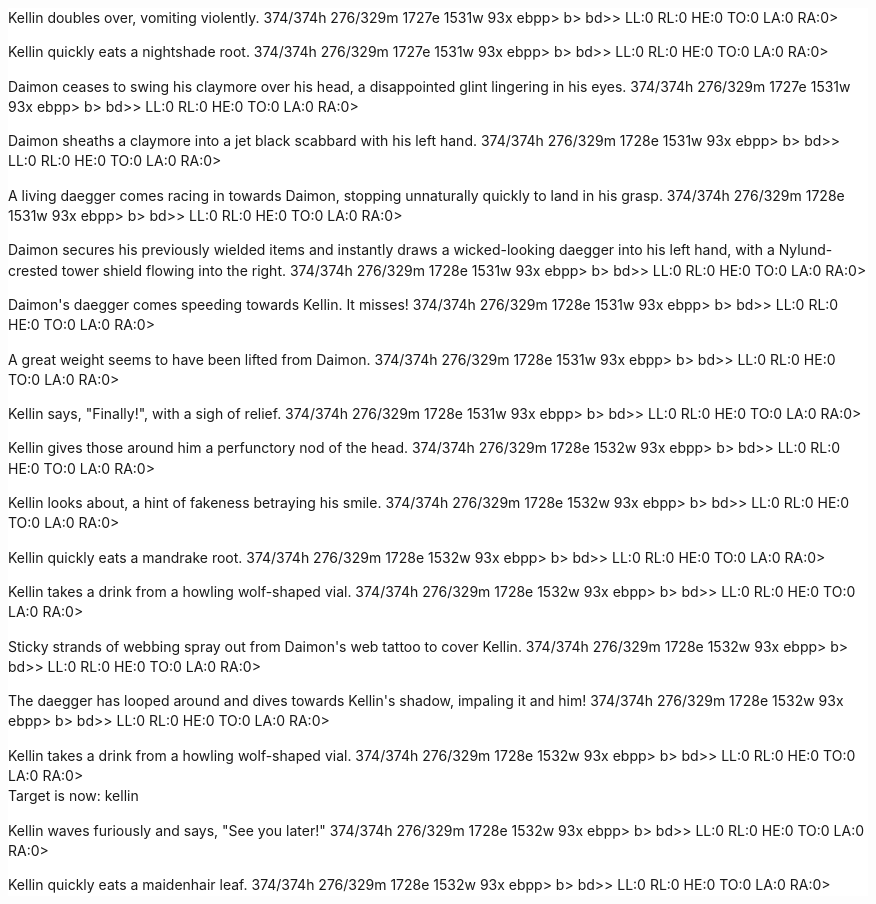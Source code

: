 Kellin doubles over, vomiting violently.
374/374h 276/329m 1727e 1531w 93x ebpp> b> bd>> LL:0 RL:0 HE:0 TO:0 LA:0 RA:0>  

Kellin quickly eats a nightshade root.
374/374h 276/329m 1727e 1531w 93x ebpp> b> bd>> LL:0 RL:0 HE:0 TO:0 LA:0 RA:0>  

Daimon ceases to swing his claymore over his head, a disappointed glint 
lingering in his eyes.
374/374h 276/329m 1727e 1531w 93x ebpp> b> bd>> LL:0 RL:0 HE:0 TO:0 LA:0 RA:0>  

Daimon sheaths a claymore into a jet black scabbard with his left hand.
374/374h 276/329m 1728e 1531w 93x ebpp> b> bd>> LL:0 RL:0 HE:0 TO:0 LA:0 RA:0>  

A living daegger comes racing in towards Daimon, stopping unnaturally quickly 
to land in his grasp.
374/374h 276/329m 1728e 1531w 93x ebpp> b> bd>> LL:0 RL:0 HE:0 TO:0 LA:0 RA:0>  

Daimon secures his previously wielded items and instantly draws a 
wicked-looking daegger into his left hand, with a Nylund-crested tower shield 
flowing into the right.
374/374h 276/329m 1728e 1531w 93x ebpp> b> bd>> LL:0 RL:0 HE:0 TO:0 LA:0 RA:0>  

Daimon's daegger comes speeding towards Kellin. It misses!
374/374h 276/329m 1728e 1531w 93x ebpp> b> bd>> LL:0 RL:0 HE:0 TO:0 LA:0 RA:0>  

A great weight seems to have been lifted from Daimon.
374/374h 276/329m 1728e 1531w 93x ebpp> b> bd>> LL:0 RL:0 HE:0 TO:0 LA:0 RA:0>  

Kellin says, "Finally!", with a sigh of relief.
374/374h 276/329m 1728e 1531w 93x ebpp> b> bd>> LL:0 RL:0 HE:0 TO:0 LA:0 RA:0>  

Kellin gives those around him a perfunctory nod of the head.
374/374h 276/329m 1728e 1532w 93x ebpp> b> bd>> LL:0 RL:0 HE:0 TO:0 LA:0 RA:0>  

Kellin looks about, a hint of fakeness betraying his smile.
374/374h 276/329m 1728e 1532w 93x ebpp> b> bd>> LL:0 RL:0 HE:0 TO:0 LA:0 RA:0>  

Kellin quickly eats a mandrake root.
374/374h 276/329m 1728e 1532w 93x ebpp> b> bd>> LL:0 RL:0 HE:0 TO:0 LA:0 RA:0>  

Kellin takes a drink from a howling wolf-shaped vial.
374/374h 276/329m 1728e 1532w 93x ebpp> b> bd>> LL:0 RL:0 HE:0 TO:0 LA:0 RA:0>  

Sticky strands of webbing spray out from Daimon's web tattoo to cover Kellin.
374/374h 276/329m 1728e 1532w 93x ebpp> b> bd>> LL:0 RL:0 HE:0 TO:0 LA:0 RA:0>  

The daegger has looped around and dives towards Kellin's shadow, impaling it 
and him!
374/374h 276/329m 1728e 1532w 93x ebpp> b> bd>> LL:0 RL:0 HE:0 TO:0 LA:0 RA:0>  

Kellin takes a drink from a howling wolf-shaped vial.
374/374h 276/329m 1728e 1532w 93x ebpp> b> bd>> LL:0 RL:0 HE:0 TO:0 LA:0 RA:0>  
Target is now: kellin

Kellin waves furiously and says, "See you later!"
374/374h 276/329m 1728e 1532w 93x ebpp> b> bd>> LL:0 RL:0 HE:0 TO:0 LA:0 RA:0>  

Kellin quickly eats a maidenhair leaf.
374/374h 276/329m 1728e 1532w 93x ebpp> b> bd>> LL:0 RL:0 HE:0 TO:0 LA:0 RA:0>  
